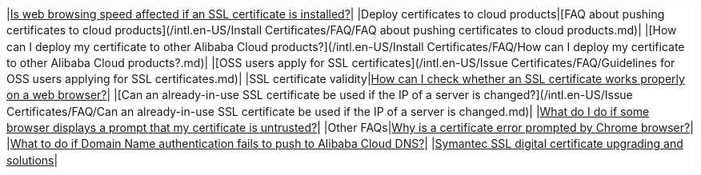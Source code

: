 |[Is web browsing speed affected if an SSL certificate is installed?]()|
|Deploy certificates to cloud products|[FAQ about pushing certificates to cloud products](/intl.en-US/Install Certificates/FAQ/FAQ about pushing certificates to cloud products.md)|
|[How can I deploy my certificate to other Alibaba Cloud products?](/intl.en-US/Install Certificates/FAQ/How can I deploy my certificate to other Alibaba Cloud products?.md)|
|[OSS users apply for SSL certificates](/intl.en-US/Issue Certificates/FAQ/Guidelines for OSS users applying for SSL certificates.md)|
|SSL certificate validity|[How can I check whether an SSL certificate works properly on a web browser?]()|
|[Can an already-in-use SSL certificate be used if the IP of a server is changed?](/intl.en-US/Issue Certificates/FAQ/Can an already-in-use SSL certificate be used if the IP of a server is changed.md)|
|[What do I do if some browser displays a prompt that my certificate is untrusted?]()|
|Other FAQs|[Why is a certificate error prompted by Chrome browser?]()|
|[What to do if Domain Name authentication fails to push to Alibaba Cloud DNS?]()|
|[Symantec SSL digital certificate upgrading and solutions]()|

